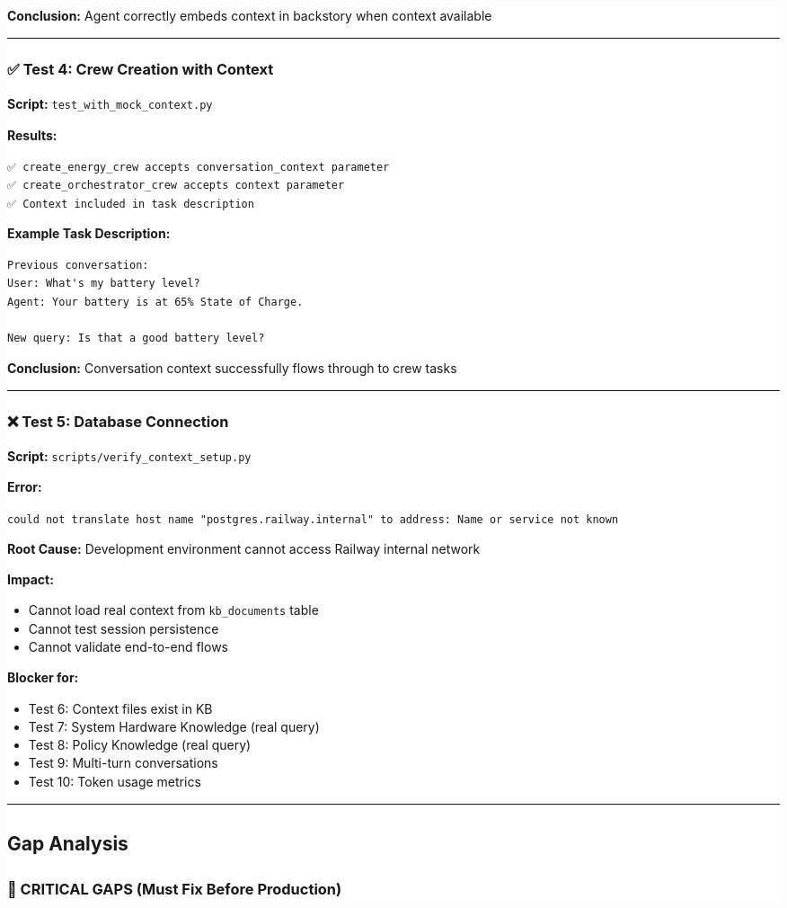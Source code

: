 **Conclusion:** Agent correctly embeds context in backstory when context available

---

### ✅ Test 4: Crew Creation with Context

**Script:** `test_with_mock_context.py`

**Results:**
```
✅ create_energy_crew accepts conversation_context parameter
✅ create_orchestrator_crew accepts context parameter
✅ Context included in task description
```

**Example Task Description:**
```
Previous conversation:
User: What's my battery level?
Agent: Your battery is at 65% State of Charge.

New query: Is that a good battery level?
```

**Conclusion:** Conversation context successfully flows through to crew tasks

---

### ❌ Test 5: Database Connection

**Script:** `scripts/verify_context_setup.py`

**Error:**
```
could not translate host name "postgres.railway.internal" to address: Name or service not known
```

**Root Cause:** Development environment cannot access Railway internal network

**Impact:**
- Cannot load real context from `kb_documents` table
- Cannot test session persistence
- Cannot validate end-to-end flows

**Blocker for:**
- Test 6: Context files exist in KB
- Test 7: System Hardware Knowledge (real query)
- Test 8: Policy Knowledge (real query)
- Test 9: Multi-turn conversations
- Test 10: Token usage metrics

---

## Gap Analysis

### 🔴 CRITICAL GAPS (Must Fix Before Production)
